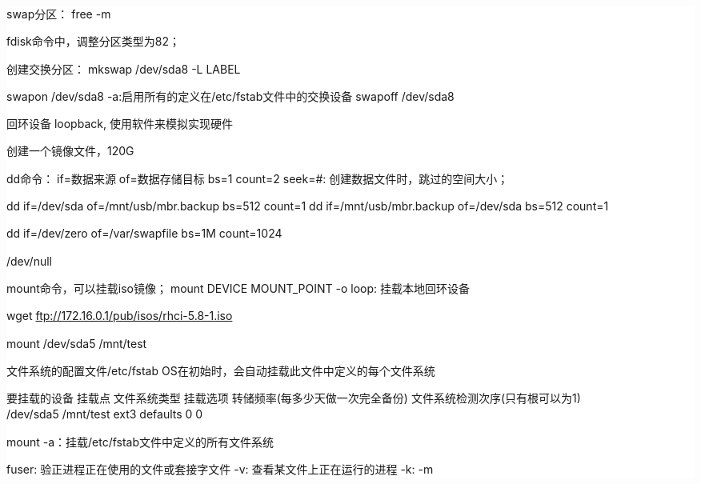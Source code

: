 

swap分区：
free 
	-m

fdisk命令中，调整分区类型为82；
	
创建交换分区：
mkswap /dev/sda8
	-L LABEL

swapon /dev/sda8
	-a:启用所有的定义在/etc/fstab文件中的交换设备
swapoff /dev/sda8


回环设备
loopback, 使用软件来模拟实现硬件

创建一个镜像文件，120G

dd命令：
	if=数据来源
	of=数据存储目标
	bs=1
	count=2
	seek=#: 创建数据文件时，跳过的空间大小；
	
dd if=/dev/sda of=/mnt/usb/mbr.backup bs=512 count=1
dd if=/mnt/usb/mbr.backup of=/dev/sda bs=512 count=1

dd if=/dev/zero of=/var/swapfile bs=1M count=1024

/dev/null
	

mount命令，可以挂载iso镜像；
mount DEVICE MOUNT_POINT
	-o loop: 挂载本地回环设备

wget ftp://172.16.0.1/pub/isos/rhci-5.8-1.iso



mount /dev/sda5 /mnt/test


文件系统的配置文件/etc/fstab
	OS在初始时，会自动挂载此文件中定义的每个文件系统
	
要挂载的设备	挂载点		文件系统类型		挂载选项		转储频率(每多少天做一次完全备份)		文件系统检测次序(只有根可以为1)		
/dev/sda5		/mnt/test		ext3		defaults		0 0

mount -a：挂载/etc/fstab文件中定义的所有文件系统


fuser: 验正进程正在使用的文件或套接字文件
	-v: 查看某文件上正在运行的进程
	-k:
	-m
	